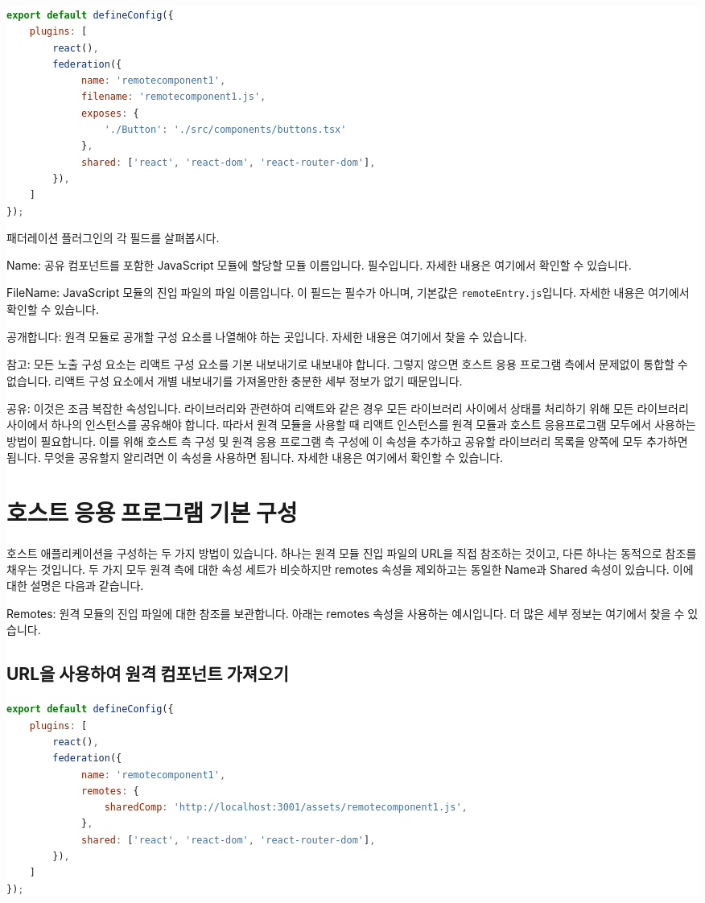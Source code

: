 ```js
export default defineConfig({
    plugins: [
        react(),
        federation({
             name: 'remotecomponent1',
             filename: 'remotecomponent1.js',
             exposes: {
                 './Button': './src/components/buttons.tsx'
             },
             shared: ['react', 'react-dom', 'react-router-dom'],
        }),
    ]
});
```

패더레이션 플러그인의 각 필드를 살펴봅시다.

Name: 공유 컴포넌트를 포함한 JavaScript 모듈에 할당할 모듈 이름입니다. 필수입니다. 자세한 내용은 여기에서 확인할 수 있습니다.

FileName: JavaScript 모듈의 진입 파일의 파일 이름입니다. 이 필드는 필수가 아니며, 기본값은 `remoteEntry.js`입니다. 자세한 내용은 여기에서 확인할 수 있습니다.



공개합니다: 원격 모듈로 공개할 구성 요소를 나열해야 하는 곳입니다. 자세한 내용은 여기에서 찾을 수 있습니다.

참고: 모든 노출 구성 요소는 리액트 구성 요소를 기본 내보내기로 내보내야 합니다. 그렇지 않으면 호스트 응용 프로그램 측에서 문제없이 통합할 수 없습니다. 리액트 구성 요소에서 개별 내보내기를 가져올만한 충분한 세부 정보가 없기 때문입니다.

공유: 이것은 조금 복잡한 속성입니다. 라이브러리와 관련하여 리액트와 같은 경우 모든 라이브러리 사이에서 상태를 처리하기 위해 모든 라이브러리 사이에서 하나의 인스턴스를 공유해야 합니다. 따라서 원격 모듈을 사용할 때 리액트 인스턴스를 원격 모듈과 호스트 응용프로그램 모두에서 사용하는 방법이 필요합니다. 이를 위해 호스트 측 구성 및 원격 응용 프로그램 측 구성에 이 속성을 추가하고 공유할 라이브러리 목록을 양쪽에 모두 추가하면 됩니다. 무엇을 공유할지 알리려면 이 속성을 사용하면 됩니다. 자세한 내용은 여기에서 확인할 수 있습니다.

# 호스트 응용 프로그램 기본 구성



호스트 애플리케이션을 구성하는 두 가지 방법이 있습니다. 하나는 원격 모듈 진입 파일의 URL을 직접 참조하는 것이고, 다른 하나는 동적으로 참조를 채우는 것입니다. 두 가지 모두 원격 측에 대한 속성 세트가 비슷하지만 remotes 속성을 제외하고는 동일한 Name과 Shared 속성이 있습니다. 이에 대한 설명은 다음과 같습니다.

Remotes: 원격 모듈의 진입 파일에 대한 참조를 보관합니다. 아래는 remotes 속성을 사용하는 예시입니다. 더 많은 세부 정보는 여기에서 찾을 수 있습니다.

## URL을 사용하여 원격 컴포넌트 가져오기

```js
export default defineConfig({
    plugins: [
        react(),
        federation({
             name: 'remotecomponent1',
             remotes: {
                 sharedComp: 'http://localhost:3001/assets/remotecomponent1.js',
             },
             shared: ['react', 'react-dom', 'react-router-dom'],
        }),
    ]
});
```
